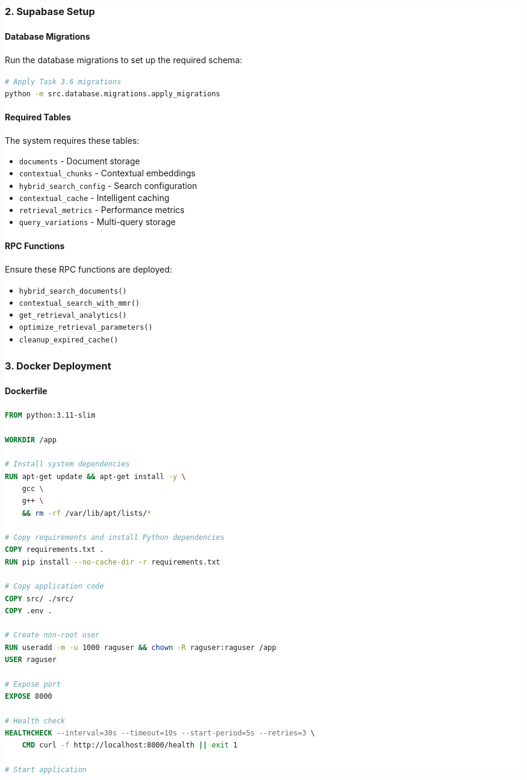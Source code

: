 ### 2. Supabase Setup

#### Database Migrations

Run the database migrations to set up the required schema:

```bash
# Apply Task 3.6 migrations
python -m src.database.migrations.apply_migrations
```

#### Required Tables

The system requires these tables:
- `documents` - Document storage
- `contextual_chunks` - Contextual embeddings
- `hybrid_search_config` - Search configuration
- `contextual_cache` - Intelligent caching
- `retrieval_metrics` - Performance metrics
- `query_variations` - Multi-query storage

#### RPC Functions

Ensure these RPC functions are deployed:
- `hybrid_search_documents()`
- `contextual_search_with_mmr()`
- `get_retrieval_analytics()`
- `optimize_retrieval_parameters()`
- `cleanup_expired_cache()`

### 3. Docker Deployment

#### Dockerfile

```dockerfile
FROM python:3.11-slim

WORKDIR /app

# Install system dependencies
RUN apt-get update && apt-get install -y \
    gcc \
    g++ \
    && rm -rf /var/lib/apt/lists/*

# Copy requirements and install Python dependencies
COPY requirements.txt .
RUN pip install --no-cache-dir -r requirements.txt

# Copy application code
COPY src/ ./src/
COPY .env .

# Create non-root user
RUN useradd -m -u 1000 raguser && chown -R raguser:raguser /app
USER raguser

# Expose port
EXPOSE 8000

# Health check
HEALTHCHECK --interval=30s --timeout=10s --start-period=5s --retries=3 \
    CMD curl -f http://localhost:8000/health || exit 1

# Start application
```
